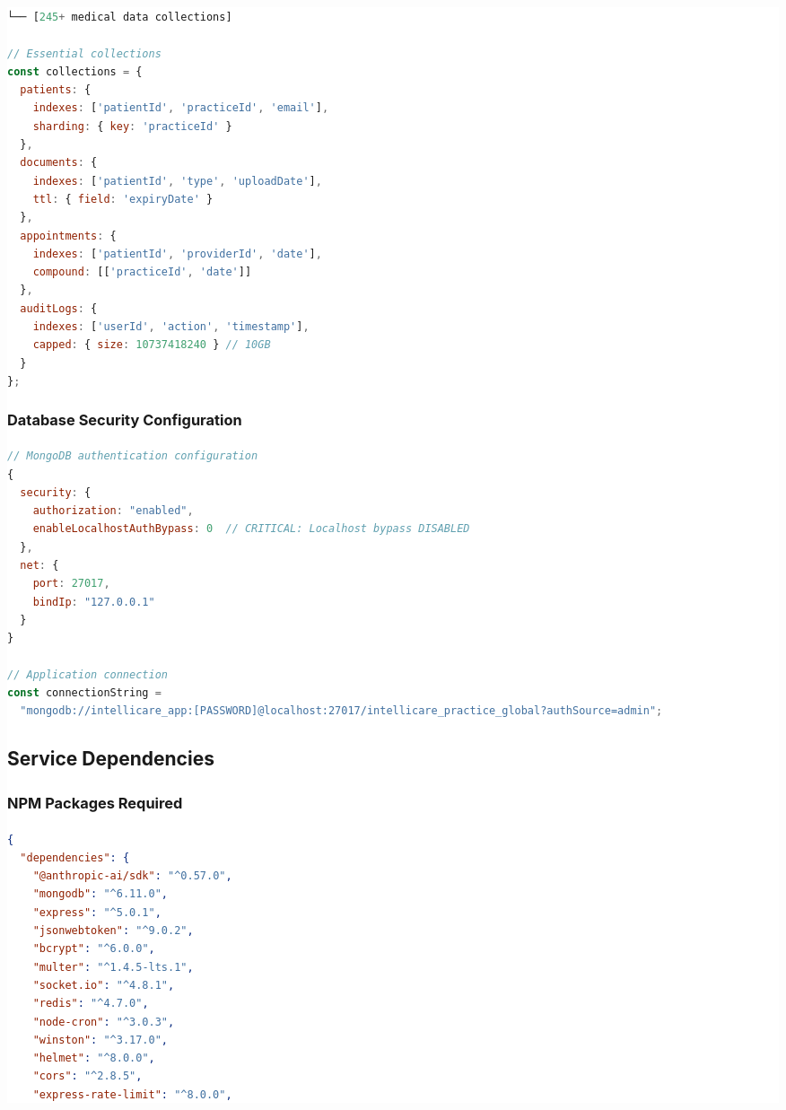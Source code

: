 ```javascript
└── [245+ medical data collections]

// Essential collections
const collections = {
  patients: {
    indexes: ['patientId', 'practiceId', 'email'],
    sharding: { key: 'practiceId' }
  },
  documents: {
    indexes: ['patientId', 'type', 'uploadDate'],
    ttl: { field: 'expiryDate' }
  },
  appointments: {
    indexes: ['patientId', 'providerId', 'date'],
    compound: [['practiceId', 'date']]
  },
  auditLogs: {
    indexes: ['userId', 'action', 'timestamp'],
    capped: { size: 10737418240 } // 10GB
  }
};
```

### Database Security Configuration
```javascript
// MongoDB authentication configuration
{
  security: {
    authorization: "enabled",
    enableLocalhostAuthBypass: 0  // CRITICAL: Localhost bypass DISABLED
  },
  net: {
    port: 27017,
    bindIp: "127.0.0.1"
  }
}

// Application connection
const connectionString =
  "mongodb://intellicare_app:[PASSWORD]@localhost:27017/intellicare_practice_global?authSource=admin";
```

## Service Dependencies

### NPM Packages Required
```json
{
  "dependencies": {
    "@anthropic-ai/sdk": "^0.57.0",
    "mongodb": "^6.11.0",
    "express": "^5.0.1",
    "jsonwebtoken": "^9.0.2",
    "bcrypt": "^6.0.0",
    "multer": "^1.4.5-lts.1",
    "socket.io": "^4.8.1",
    "redis": "^4.7.0",
    "node-cron": "^3.0.3",
    "winston": "^3.17.0",
    "helmet": "^8.0.0",
    "cors": "^2.8.5",
    "express-rate-limit": "^8.0.0",
```